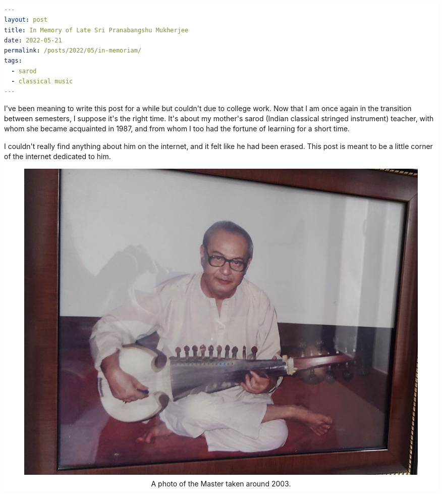 ```yaml
---
layout: post
title: In Memory of Late Sri Pranabangshu Mukherjee
date: 2022-05-21
permalink: /posts/2022/05/in-memoriam/
tags:
  - sarod
  - classical music
---
```


I've been meaning to write this post for a while but couldn't due to college work. Now that I am once again in the transition between semesters, I suppose it's the right time. It's about my mother's sarod (Indian classical stringed instrument) teacher, with whom she became acquainted in 1987, and from whom I too had the fortune of learning for a short time.

I couldn't really find anything about him on the internet, and it felt like he had been erased. This post is meant to be a little corner of the internet dedicated to him.

<figure>
  <img src="/assets/img/in-memoriam/Master-moshai.jpg" alt="Photo of Master moshai" style="width:100%">
  <figcaption style="text-align: center; padding: 2px;">A photo of the Master taken around 2003.</figcaption>
</figure>
